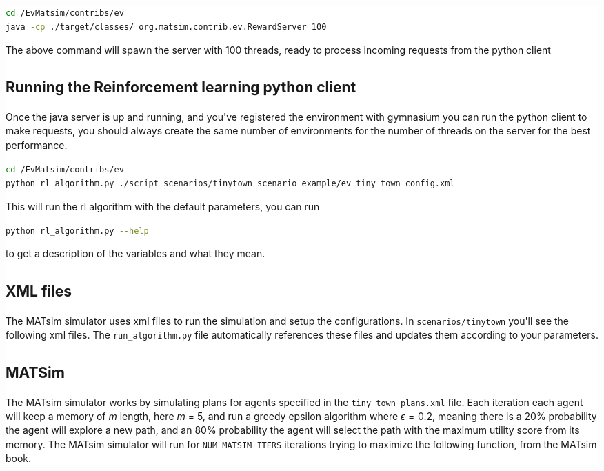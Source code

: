 ```bash
cd /EvMatsim/contribs/ev
java -cp ./target/classes/ org.matsim.contrib.ev.RewardServer 100
```

The above command will spawn the server with 100 threads, ready to process incoming requests from the python client

## Running the Reinforcement learning python client 

Once the java server is up and running, and you've registered the environment with gymnasium you can run the python client to make requests, you should always create the same number
of environments for the number of threads on the server for the best performance.

```bash
cd /EvMatsim/contribs/ev
python rl_algorithm.py ./script_scenarios/tinytown_scenario_example/ev_tiny_town_config.xml
```

This will run the rl algorithm with the default parameters, you can run

```bash
python rl_algorithm.py --help
```

to get a description of the variables and what they mean.


## XML files

The MATsim simulator uses xml files to run the simulation and setup the configurations. In `scenarios/tinytown` you'll see the following xml files. The `run_algorithm.py` file automatically references these files and updates them according to your parameters.

## MATSim

The MATsim simulator works by simulating plans for agents specified in the `tiny_town_plans.xml` file. Each iteration each agent will keep a memory of $m$ length, here $m$ = 5, and run a greedy epsilon algorithm where $\epsilon=0.2$, meaning there is a 20% probability the agent will explore a new path, and an 80% probability the agent will select the path with the maximum utility score from its memory. The MATsim simulator will run for `NUM_MATSIM_ITERS` iterations trying to maximize the following function, from the MATsim book.

